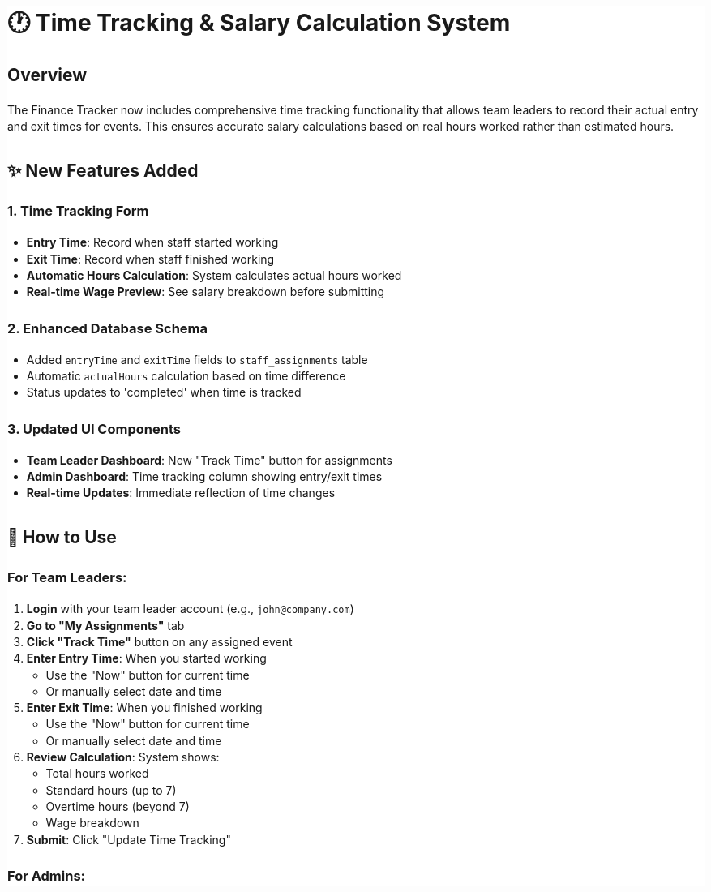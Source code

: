 # 🕐 Time Tracking & Salary Calculation System

## Overview
The Finance Tracker now includes comprehensive time tracking functionality that allows team leaders to record their actual entry and exit times for events. This ensures accurate salary calculations based on real hours worked rather than estimated hours.

## ✨ New Features Added

### 1. **Time Tracking Form**
- **Entry Time**: Record when staff started working
- **Exit Time**: Record when staff finished working
- **Automatic Hours Calculation**: System calculates actual hours worked
- **Real-time Wage Preview**: See salary breakdown before submitting

### 2. **Enhanced Database Schema**
- Added `entryTime` and `exitTime` fields to `staff_assignments` table
- Automatic `actualHours` calculation based on time difference
- Status updates to 'completed' when time is tracked

### 3. **Updated UI Components**
- **Team Leader Dashboard**: New "Track Time" button for assignments
- **Admin Dashboard**: Time tracking column showing entry/exit times
- **Real-time Updates**: Immediate reflection of time changes

## 🚀 How to Use

### **For Team Leaders:**

1. **Login** with your team leader account (e.g., `john@company.com`)
2. **Go to "My Assignments"** tab
3. **Click "Track Time"** button on any assigned event
4. **Enter Entry Time**: When you started working
   - Use the "Now" button for current time
   - Or manually select date and time
5. **Enter Exit Time**: When you finished working
   - Use the "Now" button for current time
   - Or manually select date and time
6. **Review Calculation**: System shows:
   - Total hours worked
   - Standard hours (up to 7)
   - Overtime hours (beyond 7)
   - Wage breakdown
7. **Submit**: Click "Update Time Tracking"

### **For Admins:**
